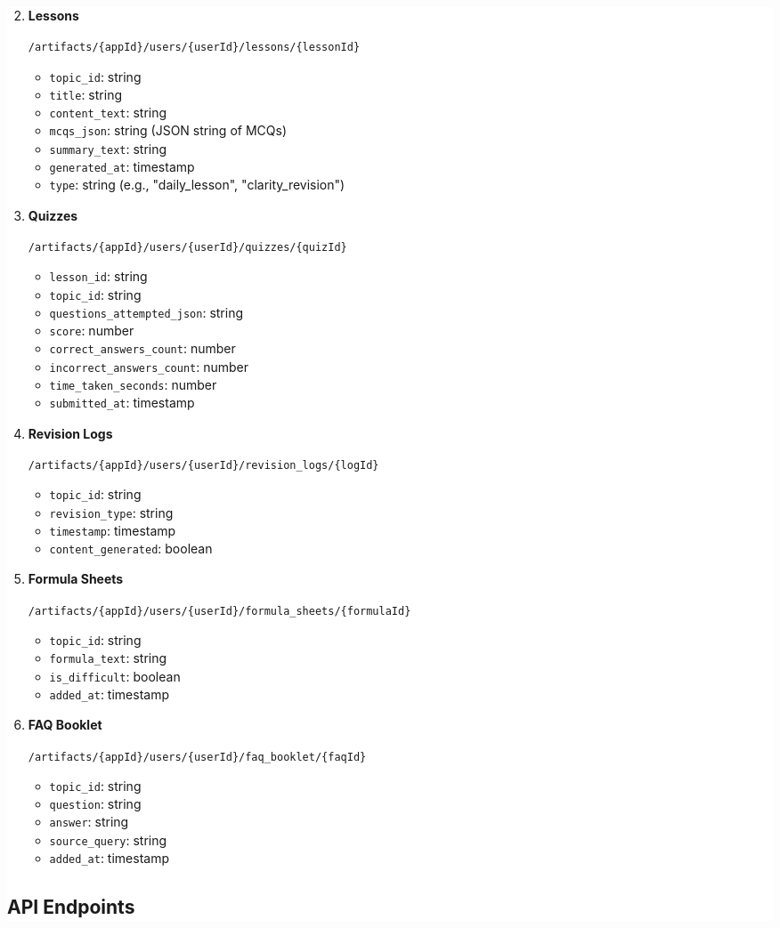 2. **Lessons**
   ```
   /artifacts/{appId}/users/{userId}/lessons/{lessonId}
   ```
   - `topic_id`: string
   - `title`: string
   - `content_text`: string
   - `mcqs_json`: string (JSON string of MCQs)
   - `summary_text`: string
   - `generated_at`: timestamp
   - `type`: string (e.g., "daily_lesson", "clarity_revision")

3. **Quizzes**
   ```
   /artifacts/{appId}/users/{userId}/quizzes/{quizId}
   ```
   - `lesson_id`: string
   - `topic_id`: string
   - `questions_attempted_json`: string
   - `score`: number
   - `correct_answers_count`: number
   - `incorrect_answers_count`: number
   - `time_taken_seconds`: number
   - `submitted_at`: timestamp

4. **Revision Logs**
   ```
   /artifacts/{appId}/users/{userId}/revision_logs/{logId}
   ```
   - `topic_id`: string
   - `revision_type`: string
   - `timestamp`: timestamp
   - `content_generated`: boolean

5. **Formula Sheets**
   ```
   /artifacts/{appId}/users/{userId}/formula_sheets/{formulaId}
   ```
   - `topic_id`: string
   - `formula_text`: string
   - `is_difficult`: boolean
   - `added_at`: timestamp

6. **FAQ Booklet**
   ```
   /artifacts/{appId}/users/{userId}/faq_booklet/{faqId}
   ```
   - `topic_id`: string
   - `question`: string
   - `answer`: string
   - `source_query`: string
   - `added_at`: timestamp

## API Endpoints
